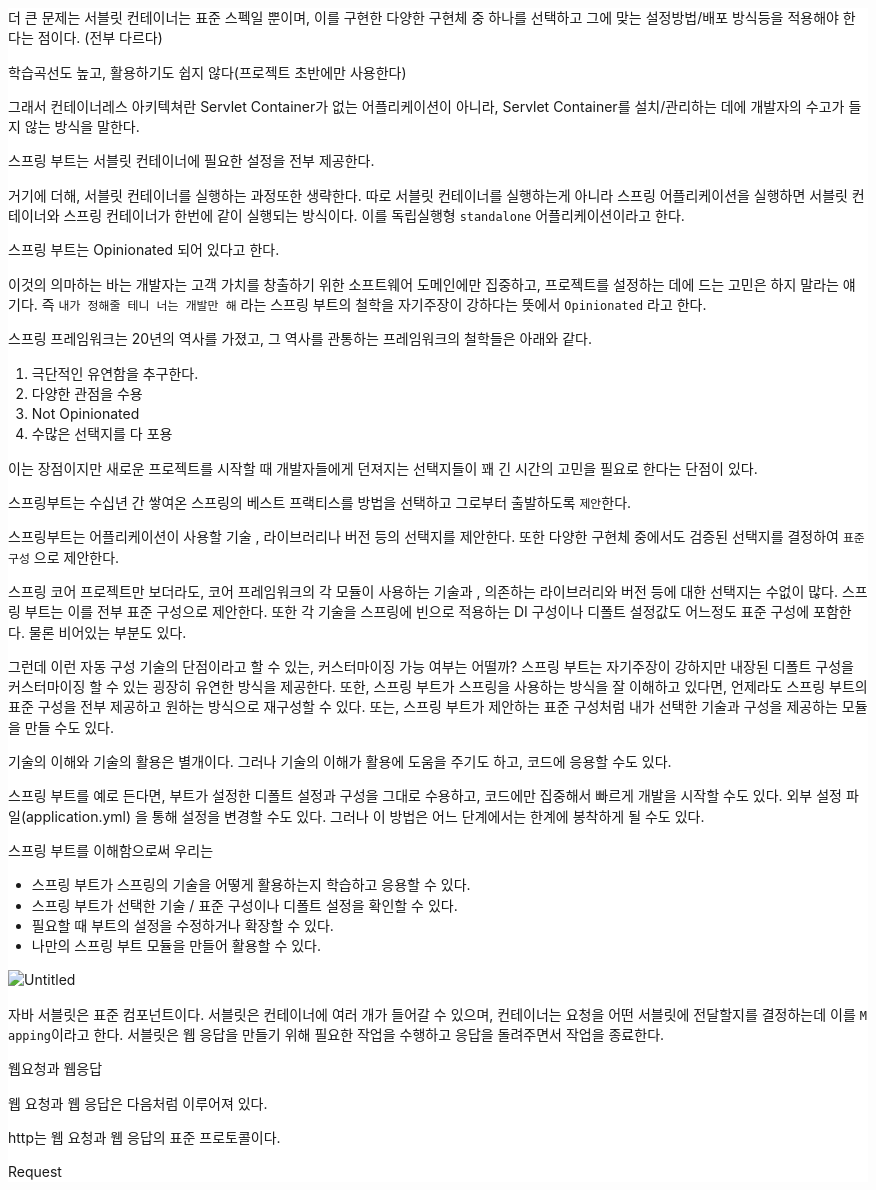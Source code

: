 더 큰 문제는 서블릿 컨테이너는 표준 스펙일 뿐이며, 이를 구현한 다양한 구현체 중 하나를 선택하고 그에 맞는 설정방법/배포 방식등을 적용해야 한다는 점이다. (전부 다르다)

학습곡선도 높고, 활용하기도 쉽지 않다(프로젝트 초반에만 사용한다)

그래서 컨테이너레스 아키텍쳐란 Servlet Container가 없는 어플리케이션이 아니라, Servlet Container를 설치/관리하는 데에 개발자의 수고가 들지 않는 방식을 말한다.

스프링 부트는 서블릿 컨테이너에 필요한 설정을 전부 제공한다.

거기에 더해, 서블릿 컨테이너를 실행하는 과정또한 생략한다. 따로 서블릿 컨테이너를 실행하는게 아니라 스프링 어플리케이션을 실행하면 서블릿 컨테이너와 스프링 컨테이너가 한번에 같이 실행되는 방식이다. 이를 독립실행형 `standalone` 어플리케이션이라고 한다.

스프링 부트는 Opinionated 되어 있다고 한다.

이것의 의마하는 바는 개발자는 고객 가치를 창출하기 위한 소프트웨어 도메인에만 집중하고, 프로젝트를 설정하는 데에 드는 고민은 하지 말라는 얘기다. 즉 `내가 정해줄 테니 너는 개발만 해` 라는 스프링 부트의 철학을 자기주장이 강하다는 뜻에서 `Opinionated` 라고 한다.

스프링 프레임워크는 20년의 역사를 가졌고, 그 역사를 관통하는 프레임워크의 철학들은 아래와 같다.

1. 극단적인 유연함을 추구한다.
2. 다양한 관점을 수용
3. Not Opinionated
4. 수많은 선택지를 다 포용

이는 장점이지만 새로운 프로젝트를 시작할 때 개발자들에게 던져지는 선택지들이 꽤 긴 시간의 고민을 필요로 한다는 단점이 있다.

스프링부트는 수십년 간 쌓여온 스프링의 베스트 프랙티스를 방법을 선택하고 그로부터 출발하도록 `제안`한다.

스프링부트는 어플리케이션이 사용할 기술 , 라이브러리나 버전 등의 선택지를 제안한다. 또한 다양한 구현체 중에서도 검증된 선택지를 결정하여 `표준 구성` 으로 제안한다.

스프링 코어 프로젝트만 보더라도, 코어 프레임워크의 각 모듈이 사용하는 기술과 , 의존하는 라이브러리와 버전 등에 대한 선택지는 수없이 많다. 스프링 부트는 이를 전부 표준 구성으로 제안한다. 또한 각 기술을 스프링에 빈으로 적용하는 DI 구성이나 디폴트 설정값도 어느정도 표준 구성에 포함한다. 물론 비어있는 부분도 있다.

그런데 이런 자동 구성 기술의 단점이라고 할 수 있는, 커스터마이징 가능 여부는 어떨까? 스프링 부트는 자기주장이 강하지만 내장된 디폴트 구성을 커스터마이징 할 수 있는 굉장히 유연한 방식을 제공한다. 또한, 스프링 부트가 스프링을 사용하는 방식을 잘 이해하고 있다면, 언제라도 스프링 부트의 표준 구성을 전부 제공하고 원하는 방식으로 재구성할 수 있다. 또는, 스프링 부트가 제안하는 표준 구성처럼 내가 선택한 기술과 구성을 제공하는 모듈을 만들 수도 있다.

기술의 이해와 기술의 활용은 별개이다. 그러나 기술의 이해가 활용에 도움을 주기도 하고, 코드에 응용할 수도 있다.

스프링 부트를 예로 든다면, 부트가 설정한 디폴트 설정과 구성을 그대로 수용하고, 코드에만 집중해서 빠르게 개발을 시작할 수도 있다. 외부 설정 파일(application.yml) 을 통해 설정을 변경할 수도 있다. 그러나 이 방법은 어느 단계에서는 한계에 봉착하게 될 수도 있다.

스프링 부트를 이해함으로써 우리는

- 스프링 부트가 스프링의 기술을 어떻게 활용하는지 학습하고 응용할 수 있다.
- 스프링 부트가 선택한 기술 / 표준 구성이나 디폴트 설정을 확인할 수 있다.
- 필요할 때 부트의 설정을 수정하거나 확장할 수 있다.
- 나만의 스프링 부트 모듈을 만들어 활용할 수 있다.

![Untitled](https://s3-us-west-2.amazonaws.com/secure.notion-static.com/ab00bdf7-247f-4e95-a181-56dd3feaa8bf/Untitled.png)

자바 서블릿은 표준 컴포넌트이다. 서블릿은 컨테이너에 여러 개가 들어갈 수 있으며, 컨테이너는 요청을 어떤 서블릿에 전달할지를 결정하는데 이를 `Mapping`이라고 한다. 서블릿은 웹 응답을 만들기 위해 필요한 작업을 수행하고 응답을 돌려주면서 작업을 종료한다.

웹요청과 웹응답

웹 요청과 웹 응답은 다음처럼 이루어져 있다.

http는 웹 요청과 웹 응답의 표준 프로토콜이다.

Request
